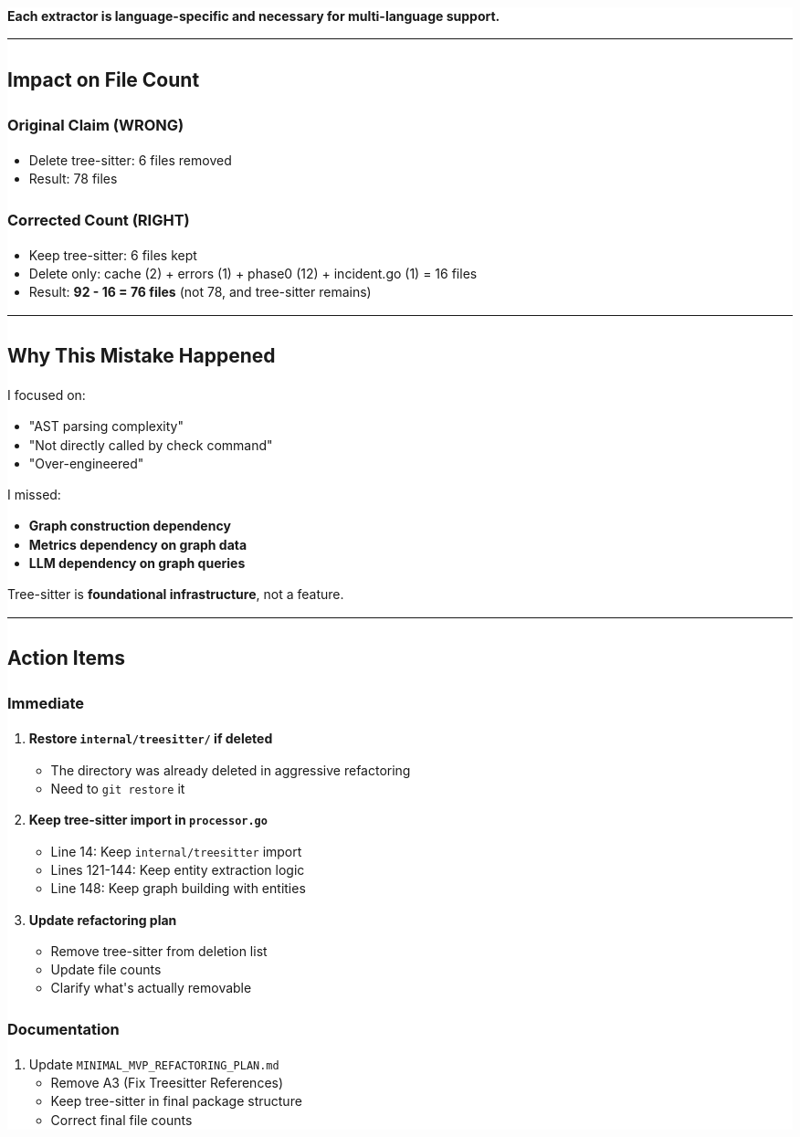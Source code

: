 **Each extractor is language-specific and necessary for multi-language support.**

---

## Impact on File Count

### Original Claim (WRONG)
- Delete tree-sitter: 6 files removed
- Result: 78 files

### Corrected Count (RIGHT)
- Keep tree-sitter: 6 files kept
- Delete only: cache (2) + errors (1) + phase0 (12) + incident.go (1) = 16 files
- Result: **92 - 16 = 76 files** (not 78, and tree-sitter remains)

---

## Why This Mistake Happened

I focused on:
- "AST parsing complexity"
- "Not directly called by check command"
- "Over-engineered"

I missed:
- **Graph construction dependency**
- **Metrics dependency on graph data**
- **LLM dependency on graph queries**

Tree-sitter is **foundational infrastructure**, not a feature.

---

## Action Items

### Immediate
1. **Restore `internal/treesitter/` if deleted**
   - The directory was already deleted in aggressive refactoring
   - Need to `git restore` it

2. **Keep tree-sitter import in `processor.go`**
   - Line 14: Keep `internal/treesitter` import
   - Lines 121-144: Keep entity extraction logic
   - Line 148: Keep graph building with entities

3. **Update refactoring plan**
   - Remove tree-sitter from deletion list
   - Update file counts
   - Clarify what's actually removable

### Documentation
1. Update `MINIMAL_MVP_REFACTORING_PLAN.md`
   - Remove A3 (Fix Treesitter References)
   - Keep tree-sitter in final package structure
   - Correct final file counts
